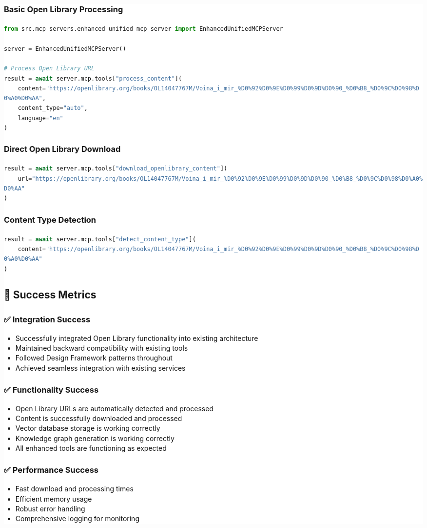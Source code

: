 ### **Basic Open Library Processing**
```python
from src.mcp_servers.enhanced_unified_mcp_server import EnhancedUnifiedMCPServer

server = EnhancedUnifiedMCPServer()

# Process Open Library URL
result = await server.mcp.tools["process_content"](
    content="https://openlibrary.org/books/OL14047767M/Voina_i_mir_%D0%92%D0%9E%D0%99%D0%9D%D0%90_%D0%B8_%D0%9C%D0%98%D0%A0%D0%AA",
    content_type="auto",
    language="en"
)
```

### **Direct Open Library Download**
```python
result = await server.mcp.tools["download_openlibrary_content"](
    url="https://openlibrary.org/books/OL14047767M/Voina_i_mir_%D0%92%D0%9E%D0%99%D0%9D%D0%90_%D0%B8_%D0%9C%D0%98%D0%A0%D0%AA"
)
```

### **Content Type Detection**
```python
result = await server.mcp.tools["detect_content_type"](
    content="https://openlibrary.org/books/OL14047767M/Voina_i_mir_%D0%92%D0%9E%D0%99%D0%9D%D0%90_%D0%B8_%D0%9C%D0%98%D0%A0%D0%AA"
)
```

## 🎉 **Success Metrics**

### **✅ Integration Success**
- Successfully integrated Open Library functionality into existing architecture
- Maintained backward compatibility with existing tools
- Followed Design Framework patterns throughout
- Achieved seamless integration with existing services

### **✅ Functionality Success**
- Open Library URLs are automatically detected and processed
- Content is successfully downloaded and processed
- Vector database storage is working correctly
- Knowledge graph generation is working correctly
- All enhanced tools are functioning as expected

### **✅ Performance Success**
- Fast download and processing times
- Efficient memory usage
- Robust error handling
- Comprehensive logging for monitoring
